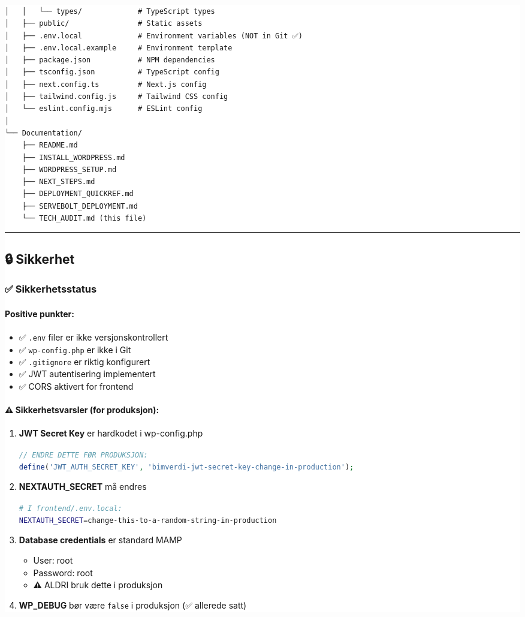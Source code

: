 ```
│   │   └── types/             # TypeScript types
│   ├── public/                # Static assets
│   ├── .env.local             # Environment variables (NOT in Git ✅)
│   ├── .env.local.example     # Environment template
│   ├── package.json           # NPM dependencies
│   ├── tsconfig.json          # TypeScript config
│   ├── next.config.ts         # Next.js config
│   ├── tailwind.config.js     # Tailwind CSS config
│   └── eslint.config.mjs      # ESLint config
│
└── Documentation/
    ├── README.md
    ├── INSTALL_WORDPRESS.md
    ├── WORDPRESS_SETUP.md
    ├── NEXT_STEPS.md
    ├── DEPLOYMENT_QUICKREF.md
    ├── SERVEBOLT_DEPLOYMENT.md
    └── TECH_AUDIT.md (this file)
```

---

## 🔒 Sikkerhet

### ✅ Sikkerhetsstatus

#### Positive punkter:
- ✅ `.env` filer er ikke versjonskontrollert
- ✅ `wp-config.php` er ikke i Git
- ✅ `.gitignore` er riktig konfigurert
- ✅ JWT autentisering implementert
- ✅ CORS aktivert for frontend

#### ⚠️ Sikkerhetsvarsler (for produksjon):

1. **JWT Secret Key** er hardkodet i wp-config.php
   ```php
   // ENDRE DETTE FØR PRODUKSJON:
   define('JWT_AUTH_SECRET_KEY', 'bimverdi-jwt-secret-key-change-in-production');
   ```

2. **NEXTAUTH_SECRET** må endres
   ```bash
   # I frontend/.env.local:
   NEXTAUTH_SECRET=change-this-to-a-random-string-in-production
   ```

3. **Database credentials** er standard MAMP
   - User: root
   - Password: root
   - ⚠️ ALDRI bruk dette i produksjon

4. **WP_DEBUG** bør være `false` i produksjon (✅ allerede satt)
